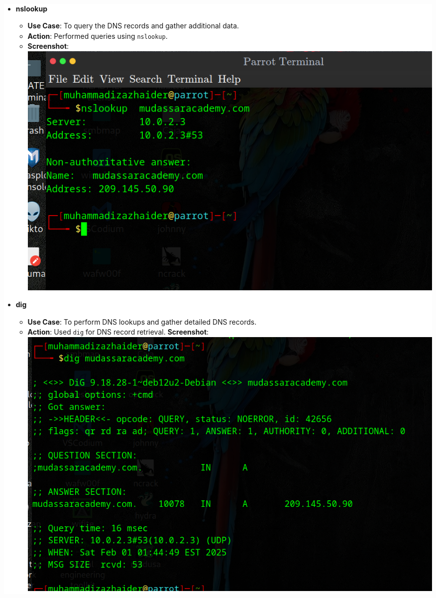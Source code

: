 - **nslookup**  
   - **Use Case**: To query the DNS records and gather additional data.
   - **Action**: Performed queries using `nslookup`.
   - **Screenshot**: ![nslookup screenshot](Screenshots/nslookup.png)

- **dig**  
   - **Use Case**: To perform DNS lookups and gather detailed DNS records.
   - **Action**: Used `dig` for DNS record retrieval.
   **Screenshot**: ![dig screenshot](Screenshots/dig.png)
